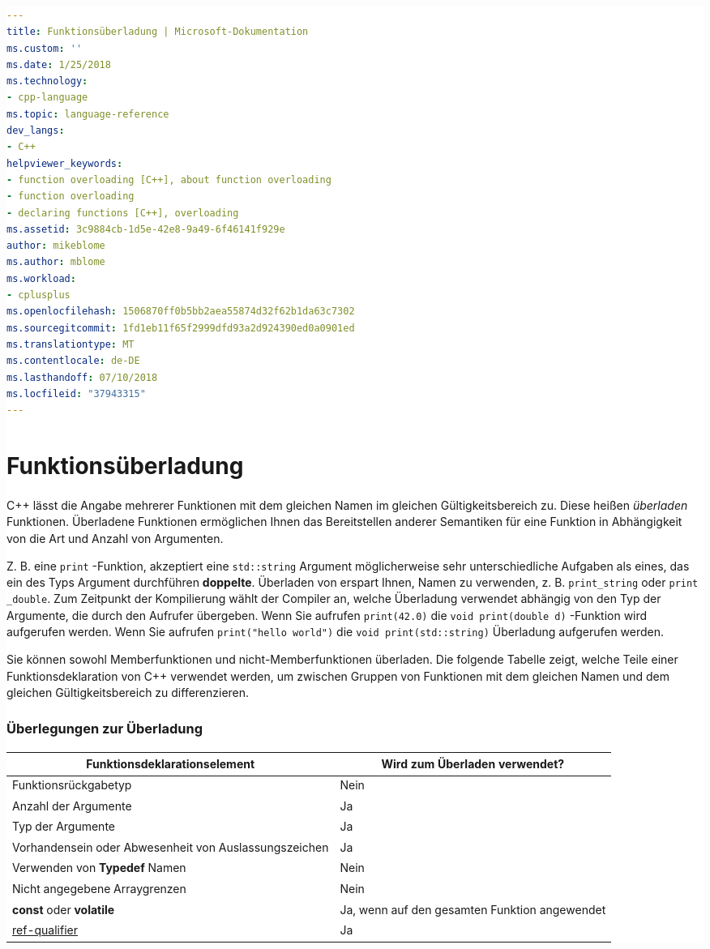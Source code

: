```yaml
---
title: Funktionsüberladung | Microsoft-Dokumentation
ms.custom: ''
ms.date: 1/25/2018
ms.technology:
- cpp-language
ms.topic: language-reference
dev_langs:
- C++
helpviewer_keywords:
- function overloading [C++], about function overloading
- function overloading
- declaring functions [C++], overloading
ms.assetid: 3c9884cb-1d5e-42e8-9a49-6f46141f929e
author: mikeblome
ms.author: mblome
ms.workload:
- cplusplus
ms.openlocfilehash: 1506870ff0b5bb2aea55874d32f62b1da63c7302
ms.sourcegitcommit: 1fd1eb11f65f2999dfd93a2d924390ed0a0901ed
ms.translationtype: MT
ms.contentlocale: de-DE
ms.lasthandoff: 07/10/2018
ms.locfileid: "37943315"
---
```

# <a name="function-overloading"></a>Funktionsüberladung
C++ lässt die Angabe mehrerer Funktionen mit dem gleichen Namen im gleichen Gültigkeitsbereich zu. Diese heißen *überladen* Funktionen. Überladene Funktionen ermöglichen Ihnen das Bereitstellen anderer Semantiken für eine Funktion in Abhängigkeit von die Art und Anzahl von Argumenten. 
  
 Z. B. eine `print` -Funktion, akzeptiert eine `std::string` Argument möglicherweise sehr unterschiedliche Aufgaben als eines, das ein des Typs Argument durchführen **doppelte**. Überladen von erspart Ihnen, Namen zu verwenden, z. B. `print_string` oder `print_double`. Zum Zeitpunkt der Kompilierung wählt der Compiler an, welche Überladung verwendet abhängig von den Typ der Argumente, die durch den Aufrufer übergeben.  Wenn Sie aufrufen `print(42.0)` die `void print(double d)` -Funktion wird aufgerufen werden. Wenn Sie aufrufen `print("hello world")` die `void print(std::string)` Überladung aufgerufen werden.

Sie können sowohl Memberfunktionen und nicht-Memberfunktionen überladen. Die folgende Tabelle zeigt, welche Teile einer Funktionsdeklaration von C++ verwendet werden, um zwischen Gruppen von Funktionen mit dem gleichen Namen und dem gleichen Gültigkeitsbereich zu differenzieren.  
  
### <a name="overloading-considerations"></a>Überlegungen zur Überladung  
  
|Funktionsdeklarationselement|Wird zum Überladen verwendet?|  
|----------------------------------|---------------------------|  
|Funktionsrückgabetyp|Nein|  
|Anzahl der Argumente|Ja|  
|Typ der Argumente|Ja|  
|Vorhandensein oder Abwesenheit von Auslassungszeichen|Ja|  
|Verwenden von **Typedef** Namen|Nein|  
|Nicht angegebene Arraygrenzen|Nein|  
|**const** oder **volatile**|Ja, wenn auf den gesamten Funktion angewendet|
|[ref-qualifier](#ref-qualifier)|Ja|  
  